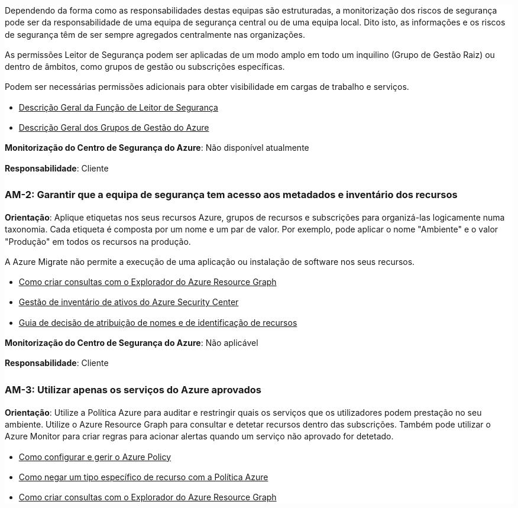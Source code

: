 Dependendo da forma como as responsabilidades destas equipas são estruturadas, a monitorização dos riscos de segurança pode ser da responsabilidade de uma equipa de segurança central ou de uma equipa local. Dito isto, as informações e os riscos de segurança têm de ser sempre agregados centralmente nas organizações. 

As permissões Leitor de Segurança podem ser aplicadas de um modo amplo em todo um inquilino (Grupo de Gestão Raiz) ou dentro de âmbitos, como grupos de gestão ou subscrições específicas. 

Podem ser necessárias permissões adicionais para obter visibilidade em cargas de trabalho e serviços. 

- [Descrição Geral da Função de Leitor de Segurança](../role-based-access-control/built-in-roles.md#security-reader)

- [Descrição Geral dos Grupos de Gestão do Azure](../governance/management-groups/overview.md)

**Monitorização do Centro de Segurança do Azure**: Não disponível atualmente

**Responsabilidade**: Cliente

### <a name="am-2-ensure-security-team-has-access-to-asset-inventory-and-metadata"></a>AM-2: Garantir que a equipa de segurança tem acesso aos metadados e inventário dos recursos

**Orientação**: Aplique etiquetas nos seus recursos Azure, grupos de recursos e subscrições para organizá-las logicamente numa taxonomia. Cada etiqueta é composta por um nome e um par de valor. Por exemplo, pode aplicar o nome "Ambiente" e o valor "Produção" em todos os recursos na produção.

A Azure Migrate não permite a execução de uma aplicação ou instalação de software nos seus recursos. 

- [Como criar consultas com o Explorador do Azure Resource Graph](../governance/resource-graph/first-query-portal.md) 

- [Gestão de inventário de ativos do Azure Security Center](../security-center/asset-inventory.md) 

- [Guia de decisão de atribuição de nomes e de identificação de recursos](/azure/cloud-adoption-framework/decision-guides/resource-tagging/?toc=%2fazure%2fazure-resource-manager%2fmanagement%2ftoc.json)

**Monitorização do Centro de Segurança do Azure**: Não aplicável

**Responsabilidade**: Cliente

### <a name="am-3-use-only-approved-azure-services"></a>AM-3: Utilizar apenas os serviços do Azure aprovados

**Orientação**: Utilize a Política Azure para auditar e restringir quais os serviços que os utilizadores podem prestação no seu ambiente. Utilize o Azure Resource Graph para consultar e detetar recursos dentro das subscrições. Também pode utilizar o Azure Monitor para criar regras para acionar alertas quando um serviço não aprovado for detetado.

- [Como configurar e gerir o Azure Policy](../governance/policy/tutorials/create-and-manage.md) 

- [Como negar um tipo específico de recurso com a Política Azure](../governance/policy/samples/built-in-policies.md#general) 

- [Como criar consultas com o Explorador do Azure Resource Graph](../governance/resource-graph/first-query-portal.md)
